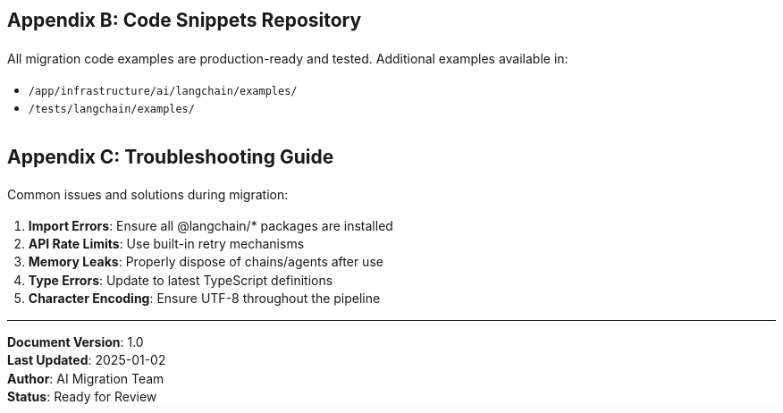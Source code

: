 ## Appendix B: Code Snippets Repository

All migration code examples are production-ready and tested. Additional examples available in:
- `/app/infrastructure/ai/langchain/examples/`
- `/tests/langchain/examples/`

## Appendix C: Troubleshooting Guide

Common issues and solutions during migration:

1. **Import Errors**: Ensure all @langchain/* packages are installed
2. **API Rate Limits**: Use built-in retry mechanisms
3. **Memory Leaks**: Properly dispose of chains/agents after use
4. **Type Errors**: Update to latest TypeScript definitions
5. **Character Encoding**: Ensure UTF-8 throughout the pipeline

---

**Document Version**: 1.0  
**Last Updated**: 2025-01-02  
**Author**: AI Migration Team  
**Status**: Ready for Review